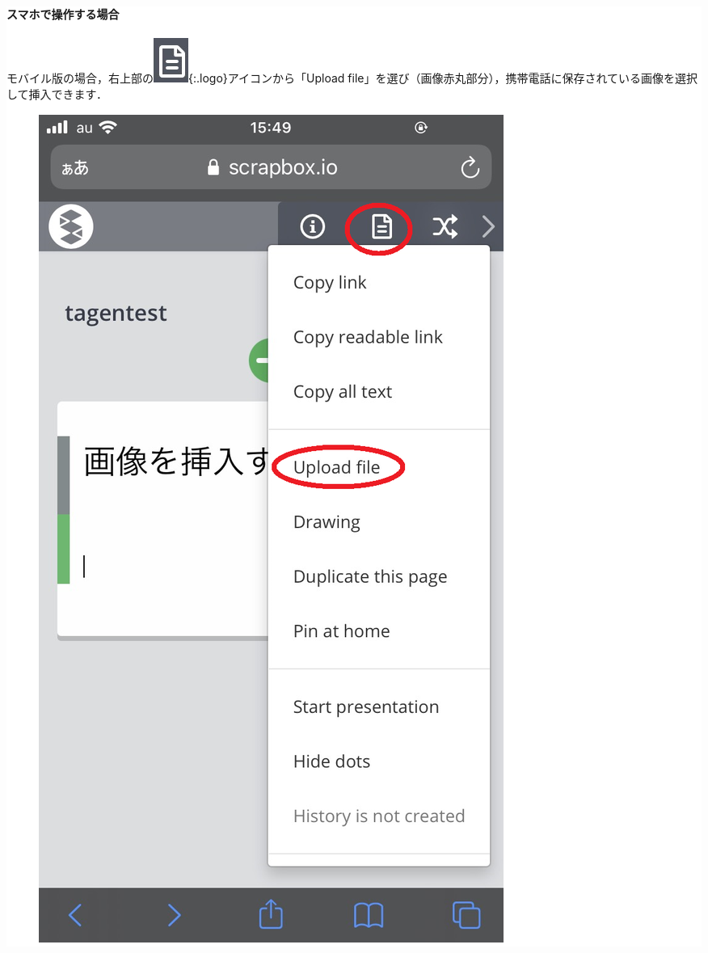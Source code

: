 #### スマホで操作する場合

モバイル版の場合，右上部の![](20.png){:.logo}アイコンから「Upload file」を選び（画像赤丸部分），携帯電話に保存されている画像を選択して挿入できます．

<figure>
<img src="19.png">
</figure>
